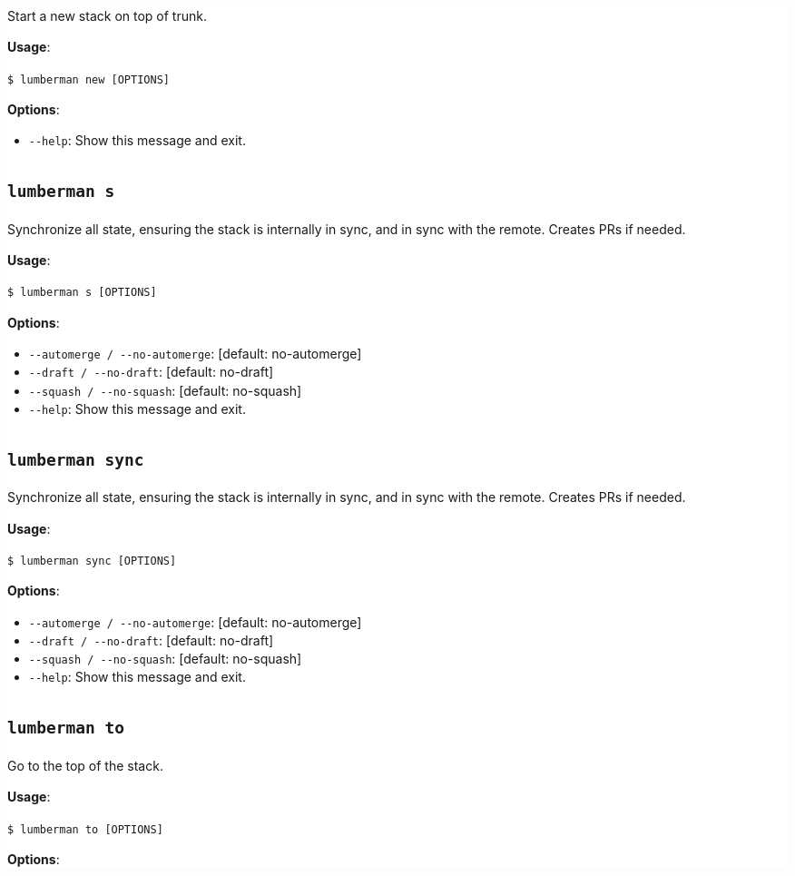 Start a new stack on top of trunk.

**Usage**:

```console
$ lumberman new [OPTIONS]
```

**Options**:

* `--help`: Show this message and exit.

## `lumberman s`

Synchronize all state, ensuring the stack is internally in sync, and in sync with the remote. Creates PRs if needed.

**Usage**:

```console
$ lumberman s [OPTIONS]
```

**Options**:

* `--automerge / --no-automerge`: [default: no-automerge]
* `--draft / --no-draft`: [default: no-draft]
* `--squash / --no-squash`: [default: no-squash]
* `--help`: Show this message and exit.

## `lumberman sync`

Synchronize all state, ensuring the stack is internally in sync, and in sync with the remote. Creates PRs if needed.

**Usage**:

```console
$ lumberman sync [OPTIONS]
```

**Options**:

* `--automerge / --no-automerge`: [default: no-automerge]
* `--draft / --no-draft`: [default: no-draft]
* `--squash / --no-squash`: [default: no-squash]
* `--help`: Show this message and exit.

## `lumberman to`

Go to the top of the stack.

**Usage**:

```console
$ lumberman to [OPTIONS]
```

**Options**:
